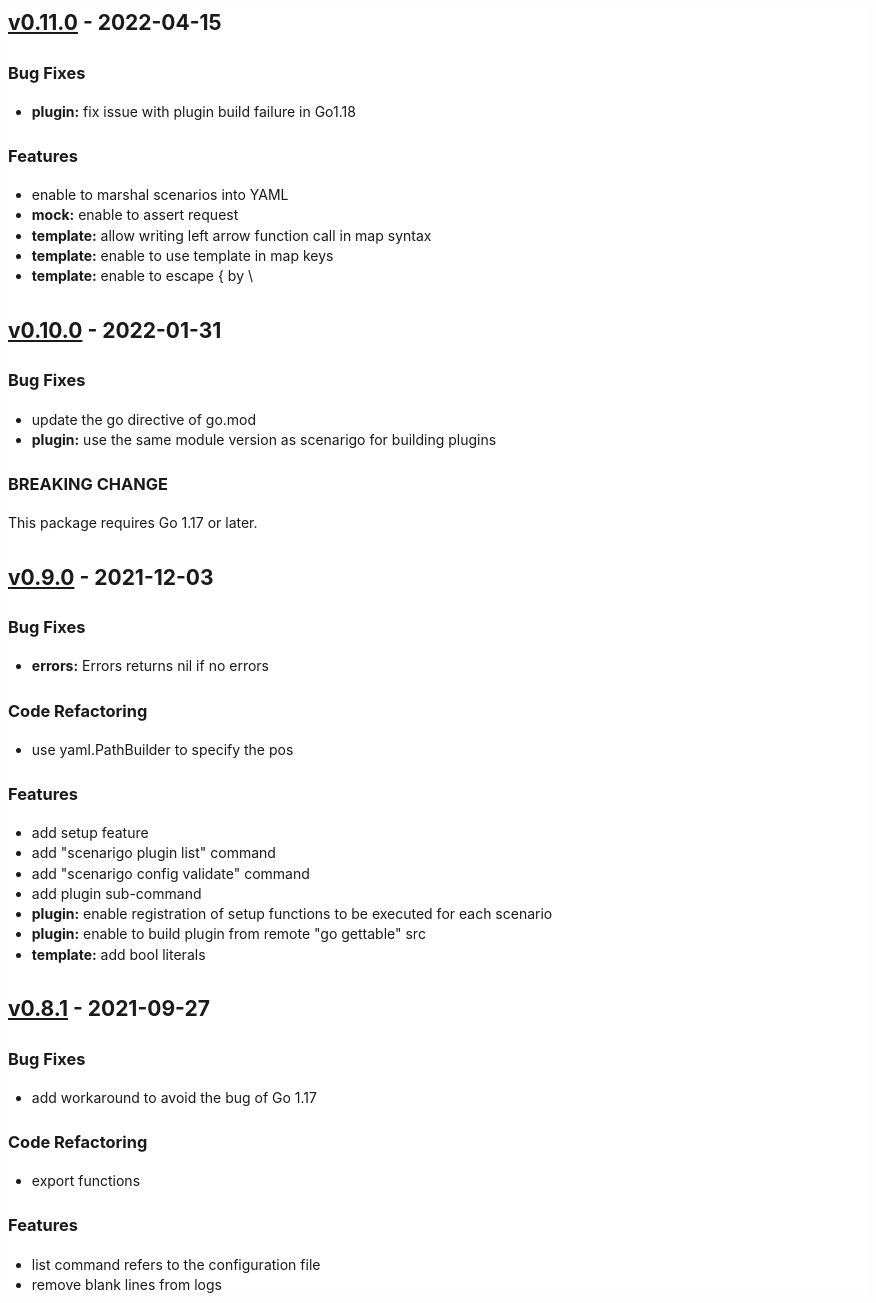 ## [v0.11.0] - 2022-04-15
### Bug Fixes
- **plugin:** fix issue with plugin build failure in Go1.18

### Features
- enable to marshal scenarios into YAML
- **mock:** enable to assert request
- **template:** allow writing left arrow function call in map syntax
- **template:** enable to use template in map keys
- **template:** enable to escape { by \

## [v0.10.0] - 2022-01-31
### Bug Fixes
- update the go directive of go.mod
- **plugin:** use the same module version as scenarigo for building plugins

### BREAKING CHANGE

This package requires Go 1.17 or later.

## [v0.9.0] - 2021-12-03
### Bug Fixes
- **errors:** Errors returns nil if no errors

### Code Refactoring
- use yaml.PathBuilder to specify the pos

### Features
- add setup feature
- add "scenarigo plugin list" command
- add "scenarigo config validate" command
- add plugin sub-command
- **plugin:** enable registration of setup functions to be executed for each scenario
- **plugin:** enable to build plugin from remote "go gettable" src
- **template:** add bool literals

## [v0.8.1] - 2021-09-27
### Bug Fixes
- add workaround to avoid the bug of Go 1.17

### Code Refactoring
- export functions

### Features
- list command refers to the configuration file
- remove blank lines from logs


[v0.17.3]: https://github.com/scenarigo/scenarigo/compare/v0.17.2...v0.17.3
[v0.17.2]: https://github.com/scenarigo/scenarigo/compare/v0.17.1...v0.17.2
[v0.17.1]: https://github.com/scenarigo/scenarigo/compare/v0.17.0...v0.17.1
[v0.17.0]: https://github.com/scenarigo/scenarigo/compare/v0.16.2...v0.17.0
[v0.16.2]: https://github.com/scenarigo/scenarigo/compare/v0.16.1...v0.16.2
[v0.16.1]: https://github.com/scenarigo/scenarigo/compare/v0.16.0...v0.16.1
[v0.16.0]: https://github.com/scenarigo/scenarigo/compare/v0.15.1...v0.16.0
[v0.15.1]: https://github.com/scenarigo/scenarigo/compare/v0.15.0...v0.15.1
[v0.15.0]: https://github.com/scenarigo/scenarigo/compare/v0.14.2...v0.15.0
[v0.14.2]: https://github.com/scenarigo/scenarigo/compare/v0.14.1...v0.14.2
[v0.14.1]: https://github.com/scenarigo/scenarigo/compare/v0.14.0...v0.14.1
[v0.14.0]: https://github.com/scenarigo/scenarigo/compare/v0.13.2...v0.14.0
[v0.13.2]: https://github.com/scenarigo/scenarigo/compare/v0.13.1...v0.13.2
[v0.13.1]: https://github.com/scenarigo/scenarigo/compare/v0.13.0...v0.13.1
[v0.13.0]: https://github.com/scenarigo/scenarigo/compare/v0.12.8...v0.13.0
[v0.12.8]: https://github.com/scenarigo/scenarigo/compare/v0.12.7...v0.12.8
[v0.12.7]: https://github.com/scenarigo/scenarigo/compare/v0.12.6...v0.12.7
[v0.12.6]: https://github.com/scenarigo/scenarigo/compare/v0.12.5...v0.12.6
[v0.12.5]: https://github.com/scenarigo/scenarigo/compare/v0.12.4...v0.12.5
[v0.12.4]: https://github.com/scenarigo/scenarigo/compare/v0.12.3...v0.12.4
[v0.12.3]: https://github.com/scenarigo/scenarigo/compare/v0.12.2...v0.12.3
[v0.12.2]: https://github.com/scenarigo/scenarigo/compare/v0.12.1...v0.12.2
[v0.12.1]: https://github.com/scenarigo/scenarigo/compare/v0.12.0...v0.12.1
[v0.12.0]: https://github.com/scenarigo/scenarigo/compare/v0.11.2...v0.12.0
[v0.11.2]: https://github.com/scenarigo/scenarigo/compare/v0.11.1...v0.11.2
[v0.11.1]: https://github.com/scenarigo/scenarigo/compare/v0.11.0...v0.11.1
[v0.11.0]: https://github.com/scenarigo/scenarigo/compare/v0.10.0...v0.11.0
[v0.10.0]: https://github.com/scenarigo/scenarigo/compare/v0.9.0...v0.10.0
[v0.9.0]: https://github.com/scenarigo/scenarigo/compare/v0.8.1...v0.9.0
[v0.8.1]: https://github.com/scenarigo/scenarigo/compare/v0.8.0...v0.8.1
[v0.8.0]: https://github.com/scenarigo/scenarigo/compare/v0.7.0...v0.8.0
[v0.7.0]: https://github.com/scenarigo/scenarigo/compare/v0.6.3...v0.7.0
[v0.6.3]: https://github.com/scenarigo/scenarigo/compare/v0.6.2...v0.6.3
[v0.6.2]: https://github.com/scenarigo/scenarigo/compare/v0.6.1...v0.6.2
[v0.6.1]: https://github.com/scenarigo/scenarigo/compare/v0.6.0...v0.6.1
[v0.6.0]: https://github.com/scenarigo/scenarigo/compare/v0.5.1...v0.6.0
[v0.5.1]: https://github.com/scenarigo/scenarigo/compare/v0.5.0...v0.5.1
[v0.5.0]: https://github.com/scenarigo/scenarigo/compare/v0.4.0...v0.5.0
[v0.4.0]: https://github.com/scenarigo/scenarigo/compare/v0.3.3...v0.4.0
[v0.3.3]: https://github.com/scenarigo/scenarigo/compare/v0.3.2...v0.3.3
[v0.3.2]: https://github.com/scenarigo/scenarigo/compare/v0.3.1...v0.3.2
[v0.3.1]: https://github.com/scenarigo/scenarigo/compare/v0.3.0...v0.3.1
[v0.3.0]: https://github.com/scenarigo/scenarigo/compare/v0.2.0...v0.3.0
[v0.2.0]: https://github.com/scenarigo/scenarigo/compare/v0.1.0...v0.2.0